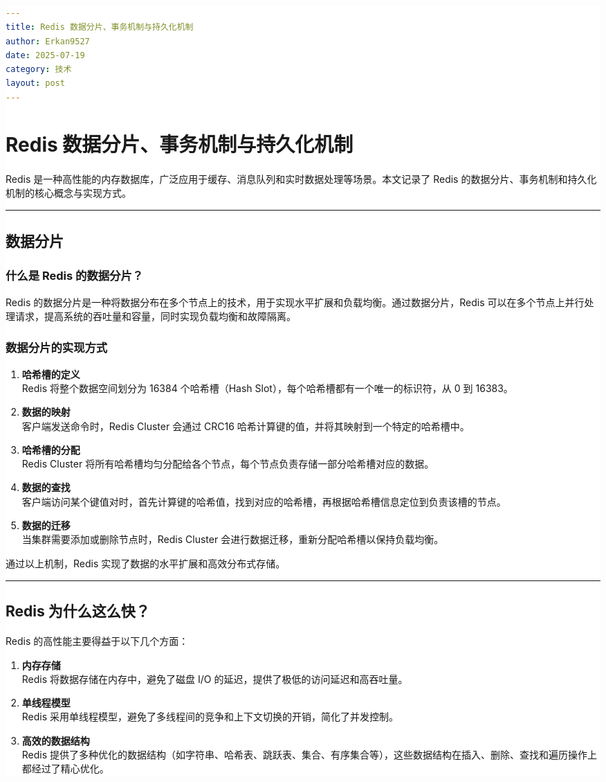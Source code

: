 ```yaml
---
title: Redis 数据分片、事务机制与持久化机制
author: Erkan9527
date: 2025-07-19
category: 技术
layout: post
---
```


# Redis 数据分片、事务机制与持久化机制

Redis 是一种高性能的内存数据库，广泛应用于缓存、消息队列和实时数据处理等场景。本文记录了 Redis 的数据分片、事务机制和持久化机制的核心概念与实现方式。

---

## 数据分片

### 什么是 Redis 的数据分片？

Redis 的数据分片是一种将数据分布在多个节点上的技术，用于实现水平扩展和负载均衡。通过数据分片，Redis 可以在多个节点上并行处理请求，提高系统的吞吐量和容量，同时实现负载均衡和故障隔离。

### 数据分片的实现方式

1. **哈希槽的定义**  
   Redis 将整个数据空间划分为 16384 个哈希槽（Hash Slot），每个哈希槽都有一个唯一的标识符，从 0 到 16383。

2. **数据的映射**  
   客户端发送命令时，Redis Cluster 会通过 CRC16 哈希计算键的值，并将其映射到一个特定的哈希槽中。

3. **哈希槽的分配**  
   Redis Cluster 将所有哈希槽均匀分配给各个节点，每个节点负责存储一部分哈希槽对应的数据。

4. **数据的查找**  
   客户端访问某个键值对时，首先计算键的哈希值，找到对应的哈希槽，再根据哈希槽信息定位到负责该槽的节点。

5. **数据的迁移**  
   当集群需要添加或删除节点时，Redis Cluster 会进行数据迁移，重新分配哈希槽以保持负载均衡。

通过以上机制，Redis 实现了数据的水平扩展和高效分布式存储。

---

## Redis 为什么这么快？

Redis 的高性能主要得益于以下几个方面：

1. **内存存储**  
   Redis 将数据存储在内存中，避免了磁盘 I/O 的延迟，提供了极低的访问延迟和高吞吐量。

2. **单线程模型**  
   Redis 采用单线程模型，避免了多线程间的竞争和上下文切换的开销，简化了并发控制。

3. **高效的数据结构**  
   Redis 提供了多种优化的数据结构（如字符串、哈希表、跳跃表、集合、有序集合等），这些数据结构在插入、删除、查找和遍历操作上都经过了精心优化。
